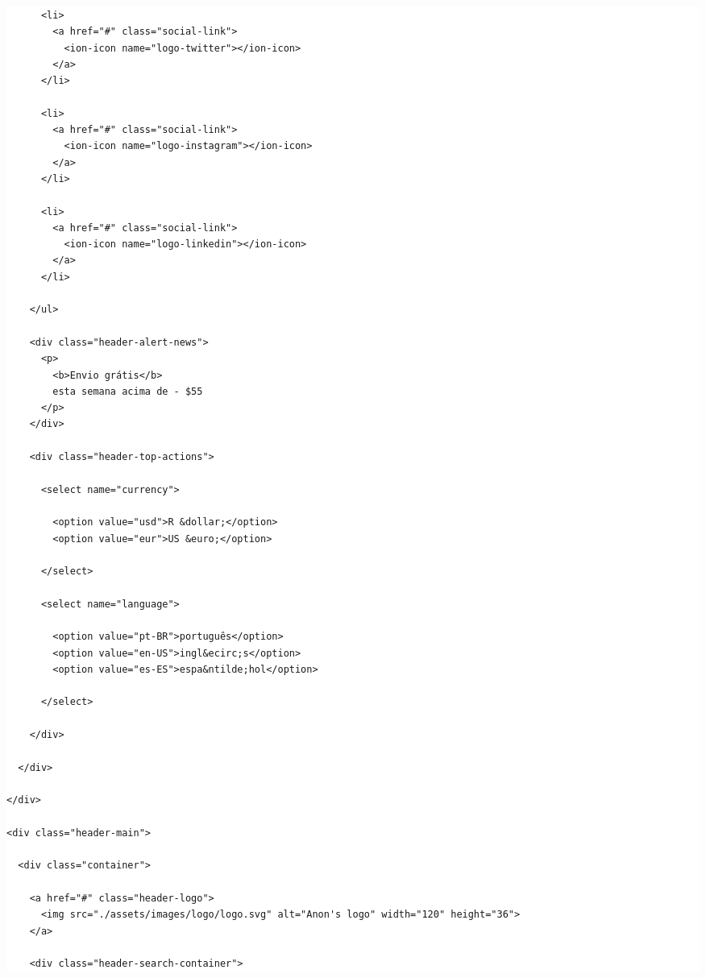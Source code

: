           <li>
            <a href="#" class="social-link">
              <ion-icon name="logo-twitter"></ion-icon>
            </a>
          </li>

          <li>
            <a href="#" class="social-link">
              <ion-icon name="logo-instagram"></ion-icon>
            </a>
          </li>

          <li>
            <a href="#" class="social-link">
              <ion-icon name="logo-linkedin"></ion-icon>
            </a>
          </li>

        </ul>

        <div class="header-alert-news">
          <p>
            <b>Envio grátis</b>
            esta semana acima de - $55
          </p>
        </div>

        <div class="header-top-actions">

          <select name="currency">

            <option value="usd">R &dollar;</option>
            <option value="eur">US &euro;</option>

          </select>

          <select name="language">

            <option value="pt-BR">português</option>
            <option value="en-US">ingl&ecirc;s</option>
            <option value="es-ES">espa&ntilde;hol</option>

          </select>

        </div>

      </div>

    </div>

    <div class="header-main">

      <div class="container">

        <a href="#" class="header-logo">
          <img src="./assets/images/logo/logo.svg" alt="Anon's logo" width="120" height="36">
        </a>

        <div class="header-search-container">

